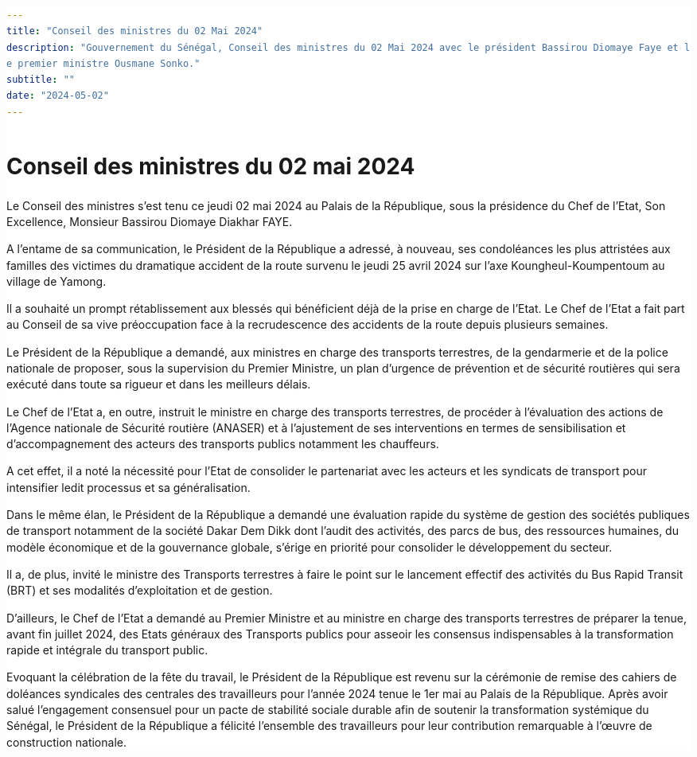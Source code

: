```yaml
---
title: "Conseil des ministres du 02 Mai 2024"
description: "Gouvernement du Sénégal, Conseil des ministres du 02 Mai 2024 avec le président Bassirou Diomaye Faye et le premier ministre Ousmane Sonko."
subtitle: ""
date: "2024-05-02"
---
```


# Conseil des ministres du 02 mai 2024

Le Conseil des ministres s’est tenu ce jeudi 02 mai 2024 au Palais de la République, sous la présidence du Chef de l’Etat, Son Excellence, Monsieur Bassirou Diomaye Diakhar FAYE.

A l’entame de sa communication, le Président de la République a adressé, à nouveau, ses condoléances les plus attristées aux familles des victimes du dramatique accident de la route survenu le jeudi 25 avril 2024 sur l’axe Koungheul-Koumpentoum au village de Yamong.

Il a souhaité un prompt rétablissement aux blessés qui bénéficient déjà de la prise en charge de l’Etat.
Le Chef de l’Etat a fait part au Conseil de sa vive préoccupation face à la recrudescence des accidents de la route depuis plusieurs semaines.

Le Président de la République a demandé, aux ministres en charge des transports terrestres, de la gendarmerie et de la police nationale de proposer, sous la supervision du Premier Ministre, un plan d’urgence de prévention et de sécurité routières qui sera exécuté dans toute sa rigueur et dans les meilleurs délais.

Le Chef de l’Etat a, en outre, instruit le ministre en charge des transports terrestres, de procéder à l’évaluation des actions de l’Agence nationale de Sécurité routière (ANASER) et à l’ajustement de ses interventions en termes de sensibilisation et d’accompagnement des acteurs des transports publics notamment les chauffeurs.

A cet effet, il a noté la nécessité pour l’Etat de consolider le partenariat avec les acteurs et les syndicats de transport pour intensifier ledit processus et sa généralisation.

Dans le même élan, le Président de la République a demandé une évaluation rapide du système de gestion des sociétés publiques de transport notamment de la société Dakar Dem Dikk dont l’audit des activités, des parcs de bus, des ressources humaines, du modèle économique et de la gouvernance globale, s’érige en priorité pour consolider le développement du secteur.

Il a, de plus, invité le ministre des Transports terrestres à faire le point sur le lancement effectif des activités du Bus Rapid Transit (BRT) et ses modalités d’exploitation et de gestion.

D’ailleurs, le Chef de l’Etat a demandé au Premier Ministre et au ministre en charge des transports terrestres de préparer la tenue, avant fin juillet 2024, des Etats généraux des Transports publics pour asseoir les consensus indispensables à la transformation rapide et intégrale du transport public.

Evoquant la célébration de la fête du travail, le Président de la République est revenu sur la cérémonie de remise des cahiers de doléances syndicales des centrales des travailleurs pour l’année 2024 tenue le 1er mai au Palais de la République. Après avoir salué l’engagement consensuel pour un pacte de stabilité sociale durable afin de soutenir la transformation systémique du Sénégal, le Président de la République a félicité l’ensemble des travailleurs pour leur contribution remarquable à l’œuvre de construction nationale.

